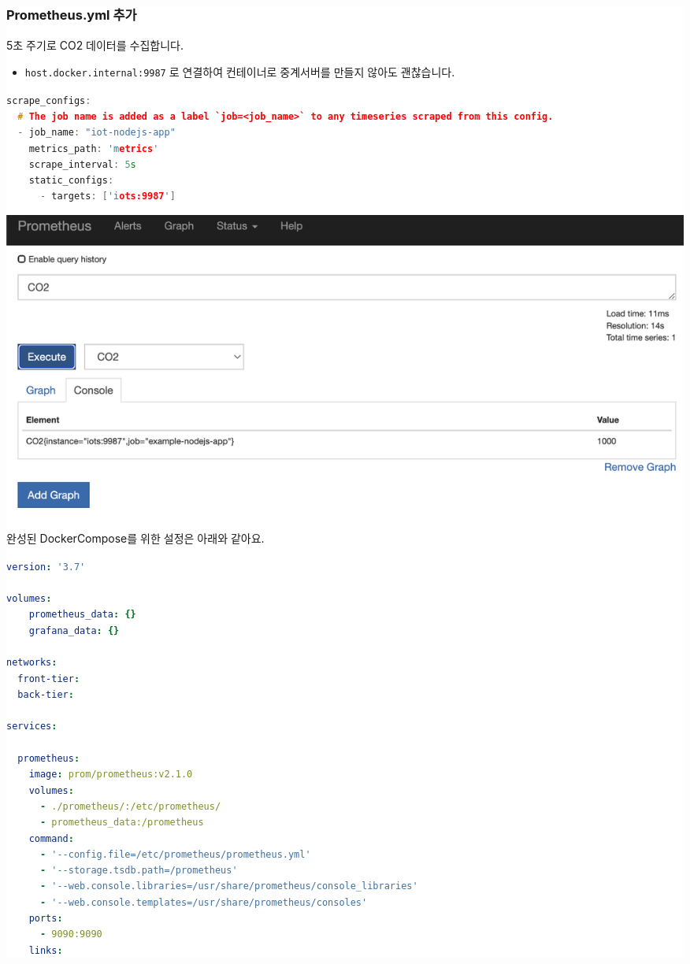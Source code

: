 ### Prometheus.yml 추가

5초 주기로 CO2 데이터를 수집합니다. 

- `host.docker.internal:9987` 로 연결하여 컨테이너로 중계서버를 만들지 않아도 괜찮습니다.

```cpp
scrape_configs:
  # The job name is added as a label `job=<job_name>` to any timeseries scraped from this config.
  - job_name: "iot-nodejs-app"
    metrics_path: 'metrics'
    scrape_interval: 5s
    static_configs:
      - targets: ['iots:9987']
```

![Untitled](assets/Untitled38.png)

완성된 DockerCompose를 위한 설정은 아래와 같아요.

```yaml
version: '3.7'

volumes:
    prometheus_data: {}
    grafana_data: {}

networks:
  front-tier:
  back-tier:

services:

  prometheus:
    image: prom/prometheus:v2.1.0
    volumes:
      - ./prometheus/:/etc/prometheus/
      - prometheus_data:/prometheus
    command:
      - '--config.file=/etc/prometheus/prometheus.yml'
      - '--storage.tsdb.path=/prometheus'
      - '--web.console.libraries=/usr/share/prometheus/console_libraries'
      - '--web.console.templates=/usr/share/prometheus/consoles'
    ports:
      - 9090:9090
    links:
```